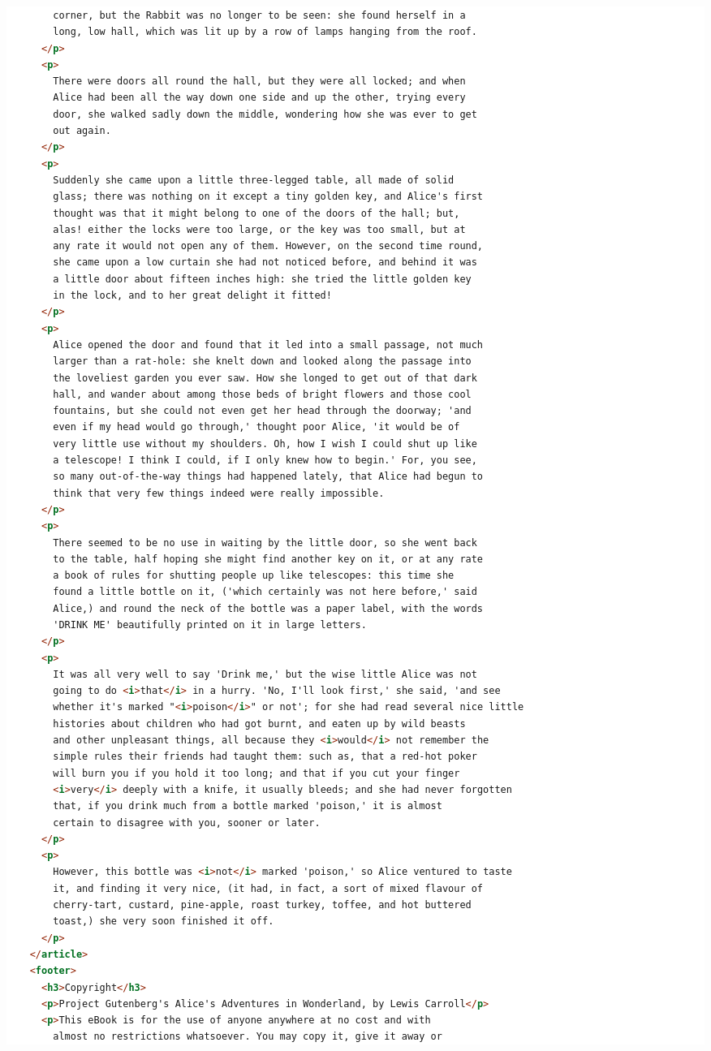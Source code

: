 ```html
        corner, but the Rabbit was no longer to be seen: she found herself in a
        long, low hall, which was lit up by a row of lamps hanging from the roof.
      </p>
      <p>
        There were doors all round the hall, but they were all locked; and when
        Alice had been all the way down one side and up the other, trying every
        door, she walked sadly down the middle, wondering how she was ever to get
        out again.
      </p>
      <p>
        Suddenly she came upon a little three-legged table, all made of solid
        glass; there was nothing on it except a tiny golden key, and Alice's first
        thought was that it might belong to one of the doors of the hall; but,
        alas! either the locks were too large, or the key was too small, but at
        any rate it would not open any of them. However, on the second time round,
        she came upon a low curtain she had not noticed before, and behind it was
        a little door about fifteen inches high: she tried the little golden key
        in the lock, and to her great delight it fitted!
      </p>
      <p>
        Alice opened the door and found that it led into a small passage, not much
        larger than a rat-hole: she knelt down and looked along the passage into
        the loveliest garden you ever saw. How she longed to get out of that dark
        hall, and wander about among those beds of bright flowers and those cool
        fountains, but she could not even get her head through the doorway; 'and
        even if my head would go through,' thought poor Alice, 'it would be of
        very little use without my shoulders. Oh, how I wish I could shut up like
        a telescope! I think I could, if I only knew how to begin.' For, you see,
        so many out-of-the-way things had happened lately, that Alice had begun to
        think that very few things indeed were really impossible.
      </p>
      <p>
        There seemed to be no use in waiting by the little door, so she went back
        to the table, half hoping she might find another key on it, or at any rate
        a book of rules for shutting people up like telescopes: this time she
        found a little bottle on it, ('which certainly was not here before,' said
        Alice,) and round the neck of the bottle was a paper label, with the words
        'DRINK ME' beautifully printed on it in large letters.
      </p>
      <p>
        It was all very well to say 'Drink me,' but the wise little Alice was not
        going to do <i>that</i> in a hurry. 'No, I'll look first,' she said, 'and see
        whether it's marked "<i>poison</i>" or not'; for she had read several nice little
        histories about children who had got burnt, and eaten up by wild beasts
        and other unpleasant things, all because they <i>would</i> not remember the
        simple rules their friends had taught them: such as, that a red-hot poker
        will burn you if you hold it too long; and that if you cut your finger
        <i>very</i> deeply with a knife, it usually bleeds; and she had never forgotten
        that, if you drink much from a bottle marked 'poison,' it is almost
        certain to disagree with you, sooner or later.
      </p>
      <p>
        However, this bottle was <i>not</i> marked 'poison,' so Alice ventured to taste
        it, and finding it very nice, (it had, in fact, a sort of mixed flavour of
        cherry-tart, custard, pine-apple, roast turkey, toffee, and hot buttered
        toast,) she very soon finished it off.
      </p>
    </article>
    <footer>
      <h3>Copyright</h3>
      <p>Project Gutenberg's Alice's Adventures in Wonderland, by Lewis Carroll</p>
      <p>This eBook is for the use of anyone anywhere at no cost and with
        almost no restrictions whatsoever. You may copy it, give it away or
```